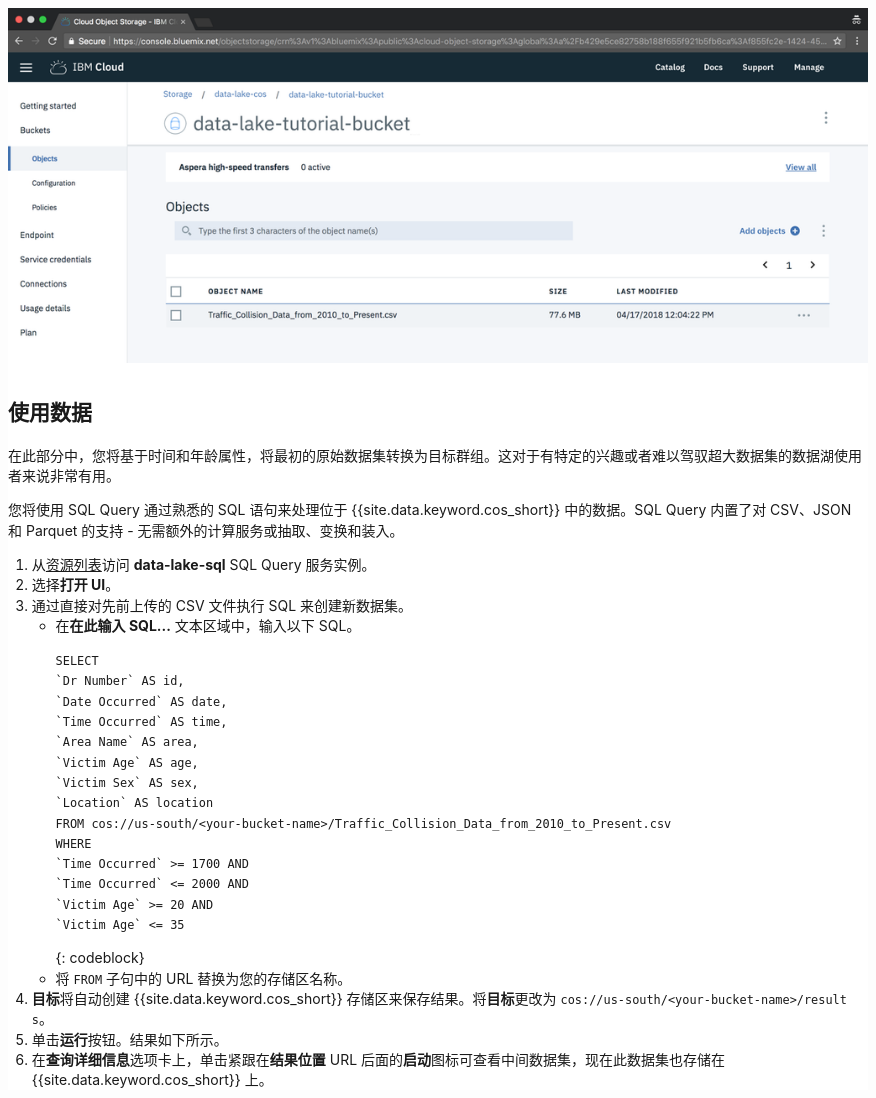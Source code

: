 ![具有 CSV 文件的存储区](images/solution29/cos-bucket.png)

## 使用数据

在此部分中，您将基于时间和年龄属性，将最初的原始数据集转换为目标群组。这对于有特定的兴趣或者难以驾驭超大数据集的数据湖使用者来说非常有用。

您将使用 SQL Query 通过熟悉的 SQL 语句来处理位于 {{site.data.keyword.cos_short}} 中的数据。SQL Query 内置了对 CSV、JSON 和 Parquet 的支持 - 无需额外的计算服务或抽取、变换和装入。

1. 从[资源列表](https://{DomainName}/resources)访问 **data-lake-sql** SQL Query 服务实例。
2. 选择**打开 UI**。
3. 通过直接对先前上传的 CSV 文件执行 SQL 来创建新数据集。
    - 在**在此输入 SQL...** 文本区域中，输入以下 SQL。
        ```
        SELECT
        `Dr Number` AS id,
        `Date Occurred` AS date,
        `Time Occurred` AS time,
        `Area Name` AS area,
        `Victim Age` AS age,
        `Victim Sex` AS sex,
        `Location` AS location
        FROM cos://us-south/<your-bucket-name>/Traffic_Collision_Data_from_2010_to_Present.csv
        WHERE
        `Time Occurred` >= 1700 AND
        `Time Occurred` <= 2000 AND
        `Victim Age` >= 20 AND
        `Victim Age` <= 35
        ```
        {: codeblock}
    - 将 `FROM` 子句中的 URL 替换为您的存储区名称。
4. **目标**将自动创建 {{site.data.keyword.cos_short}} 存储区来保存结果。将**目标**更改为 `cos://us-south/<your-bucket-name>/results`。
5. 单击**运行**按钮。结果如下所示。
6. 在**查询详细信息**选项卡上，单击紧跟在**结果位置** URL 后面的**启动**图标可查看中间数据集，现在此数据集也存储在 {{site.data.keyword.cos_short}} 上。
